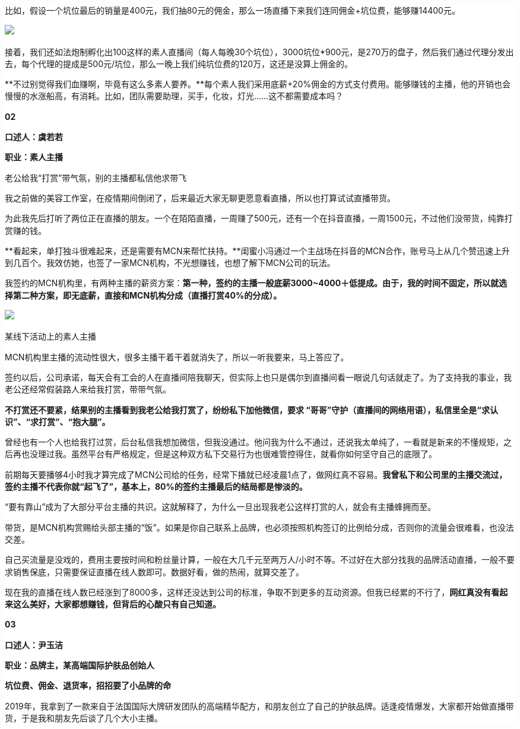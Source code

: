 比如，假设一个坑位最后的销量是400元，我们抽80元的佣金，那么一场直播下来我们连同佣金+坑位费，能够赚14400元。

![](https://images.weserv.nl/?url=https%3A//mmbiz.qpic.cn/mmbiz_jpg/ow6przZuPIG8ETG7yO8MgnhxpMMSf9ibL3cawYFux7PGSFx6sOPhhRmkfMbKoR8iafZ0AiapBZIs5Raia8dCsEajBQ/640%3Fwx_fmt%3Djpeg)

接着，我们还如法炮制孵化出100这样的素人直播间（每人每晚30个坑位），3000坑位\*900元，是270万的盘子，然后我们通过代理分发出去，每个代理的提成是500元/坑位，那么一晚上我们纯坑位费的120万，这还是没算上佣金的。

**不过别觉得我们血赚啊，毕竟有这么多素人要养。**每个素人我们采用底薪+20%佣金的方式支付费用。能够赚钱的主播，他的开销也会慢慢的水涨船高，有消耗。比如，团队需要助理，买手，化妆，灯光……这不都需要成本吗？

**02**

**口述人：虞若若**

**职业：素人主播**

老公给我“打赏”带气氛，别的主播都私信他求带飞

我之前做的美容工作室，在疫情期间倒闭了，后来最近大家无聊更愿意看直播，所以也打算试试直播带货。

为此我先后打听了两位正在直播的朋友。一个在陌陌直播，一周赚了500元，还有一个在抖音直播，一周1500元，不过他们没带货，纯靠打赏赚的钱。

**看起来，单打独斗很难起来，还是需要有MCN来帮忙扶持。**闺蜜小冯通过一个主战场在抖音的MCN合作，账号马上从几个赞迅速上升到几百个。我效仿她，也签了一家MCN机构，不光想赚钱，也想了解下MCN公司的玩法。

我签约的MCN机构里，有两种主播的薪资方案：**第一种，签约的主播一般底薪3000~4000＋低提成。由于，我的时间不固定，所以就选择第二种方案，即无底薪，直接和MCN机构分成（直播打赏40%的分成）。**

![](https://images.weserv.nl/?url=https%3A//mmbiz.qpic.cn/mmbiz_jpg/ow6przZuPIG8ETG7yO8MgnhxpMMSf9ibLveNTqTCcIpCcicIGsUmibAkCEf60DXLcFAznVdCPlF1Am3pSiaJYQRcGg/640%3Fwx_fmt%3Djpeg)

某线下活动上的素人主播

MCN机构里主播的流动性很大，很多主播干着干着就消失了，所以一听我要来，马上答应了。

签约以后，公司承诺，每天会有工会的人在直播间陪我聊天，但实际上也只是偶尔到直播间看一眼说几句话就走了。为了支持我的事业，我老公还经常假装路人来给我打赏，带带气氛。

**不打赏还不要紧，结果别的主播看到我老公给我打赏了，纷纷私下加他微信，要求 “哥哥”守护（直播间的网络用语），私信里全是“求认识”、“求打赏”、“抱大腿”。**

曾经也有一个人也给我打过赏，后台私信我想加微信，但我没通过。他问我为什么不通过，还说我太单纯了，一看就是新来的不懂规矩，之后再也没理过我。虽然平台有严格规定，但是这种双方私下交易行为也很难管控得住，就看你如何坚守自己的底限了。

前期每天要播够4小时我才算完成了MCN公司给的任务，经常下播就已经凌晨1点了，做网红真不容易。**我曾私下和公司里的主播交流过，签约主播不代表你就“起飞了”，基本上，80%的签约主播最后的结局都是惨淡的。**

“要有靠山”成为了大部分平台主播的共识。这就解释了，为什么一旦出现我老公这样打赏的人，就会有主播蜂拥而至。

带货，是MCN机构赏赐给头部主播的“饭”。如果是你自己联系上品牌，也必须按照机构签订的比例给分成，否则你的流量会很难看，也没法交差。

自己买流量是没戏的，费用主要按时间和粉丝量计算，一般在大几千元至两万人/小时不等。不过好在大部分找我的品牌活动直播，一般不要求销售保底，只需要保证直播在线人数即可。数据好看，做的热闹，就算交差了。

现在我的直播在线人数已经涨到了8000多，这样还没达到公司的标准，争取不到更多的互动资源。但我已经累的不行了，**网红真没有看起来这么美好，大家都想赚钱，但背后的心酸只有自己知道。**

**03**

**口述人：尹玉洁**

**职业：品牌主，某高端国际护肤品创始人**

**坑位费、佣金、退货率，招招要了小品牌的命**

2019年，我拿到了一款来自于法国国际大牌研发团队的高端精华配方，和朋友创立了自己的护肤品牌。适逢疫情爆发，大家都开始做直播带货，于是我和朋友先后谈了几个大小主播。
